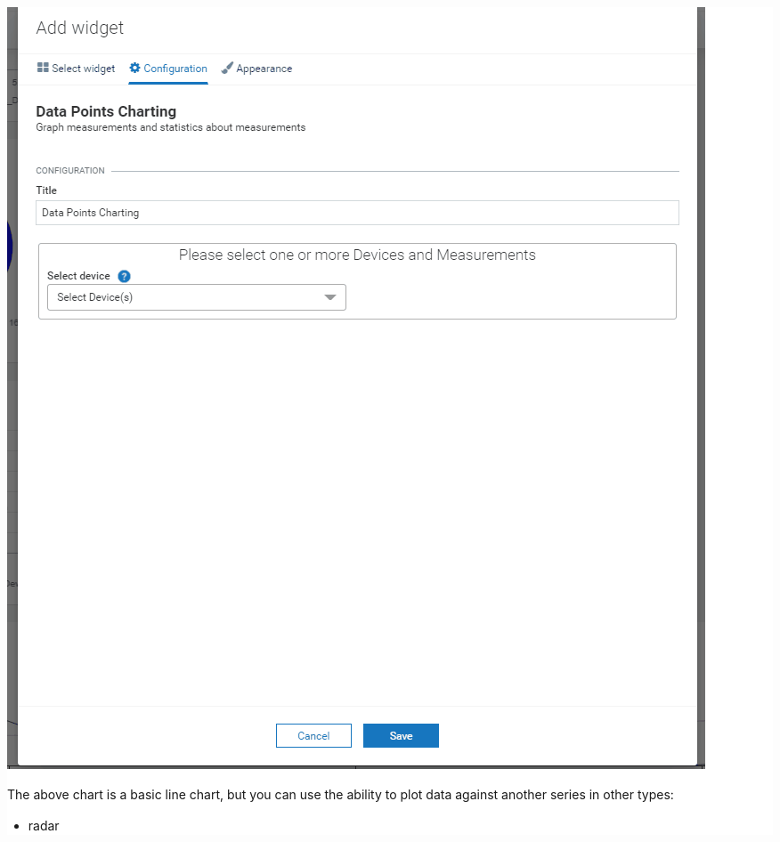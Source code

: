 ![series](/images/multivariate.gif)

The above chart is a basic line chart, but you can use the ability to plot data against another series in other types:

-   radar